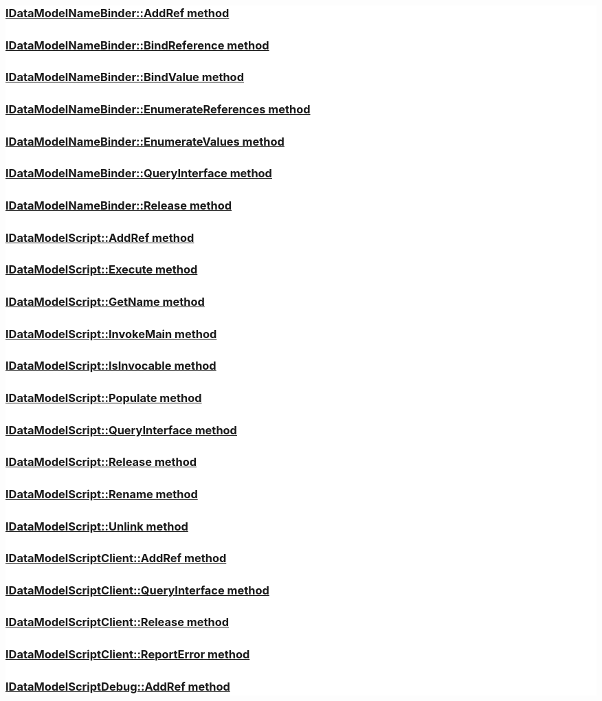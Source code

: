### [IDataModelNameBinder::AddRef method](../dbgmodel/nf-dbgmodel-idatamodelnamebinder-addref.md)
### [IDataModelNameBinder::BindReference method](../dbgmodel/nf-dbgmodel-idatamodelnamebinder-bindreference.md)
### [IDataModelNameBinder::BindValue method](../dbgmodel/nf-dbgmodel-idatamodelnamebinder-bindvalue.md)
### [IDataModelNameBinder::EnumerateReferences method](../dbgmodel/nf-dbgmodel-idatamodelnamebinder-enumeratereferences.md)
### [IDataModelNameBinder::EnumerateValues method](../dbgmodel/nf-dbgmodel-idatamodelnamebinder-enumeratevalues.md)
### [IDataModelNameBinder::QueryInterface method](../dbgmodel/nf-dbgmodel-idatamodelnamebinder-queryinterface.md)
### [IDataModelNameBinder::Release method](../dbgmodel/nf-dbgmodel-idatamodelnamebinder-release.md)
### [IDataModelScript::AddRef method](../dbgmodel/nf-dbgmodel-idatamodelscript-addref.md)
### [IDataModelScript::Execute method](../dbgmodel/nf-dbgmodel-idatamodelscript-execute.md)
### [IDataModelScript::GetName method](../dbgmodel/nf-dbgmodel-idatamodelscript-getname.md)
### [IDataModelScript::InvokeMain method](../dbgmodel/nf-dbgmodel-idatamodelscript-invokemain.md)
### [IDataModelScript::IsInvocable method](../dbgmodel/nf-dbgmodel-idatamodelscript-isinvocable.md)
### [IDataModelScript::Populate method](../dbgmodel/nf-dbgmodel-idatamodelscript-populate.md)
### [IDataModelScript::QueryInterface method](../dbgmodel/nf-dbgmodel-idatamodelscript-queryinterface.md)
### [IDataModelScript::Release method](../dbgmodel/nf-dbgmodel-idatamodelscript-release.md)
### [IDataModelScript::Rename method](../dbgmodel/nf-dbgmodel-idatamodelscript-rename.md)
### [IDataModelScript::Unlink method](../dbgmodel/nf-dbgmodel-idatamodelscript-unlink.md)
### [IDataModelScriptClient::AddRef method](../dbgmodel/nf-dbgmodel-idatamodelscriptclient-addref.md)
### [IDataModelScriptClient::QueryInterface method](../dbgmodel/nf-dbgmodel-idatamodelscriptclient-queryinterface.md)
### [IDataModelScriptClient::Release method](../dbgmodel/nf-dbgmodel-idatamodelscriptclient-release.md)
### [IDataModelScriptClient::ReportError method](../dbgmodel/nf-dbgmodel-idatamodelscriptclient-reporterror.md)
### [IDataModelScriptDebug::AddRef method](../dbgmodel/nf-dbgmodel-idatamodelscriptdebug-addref.md)